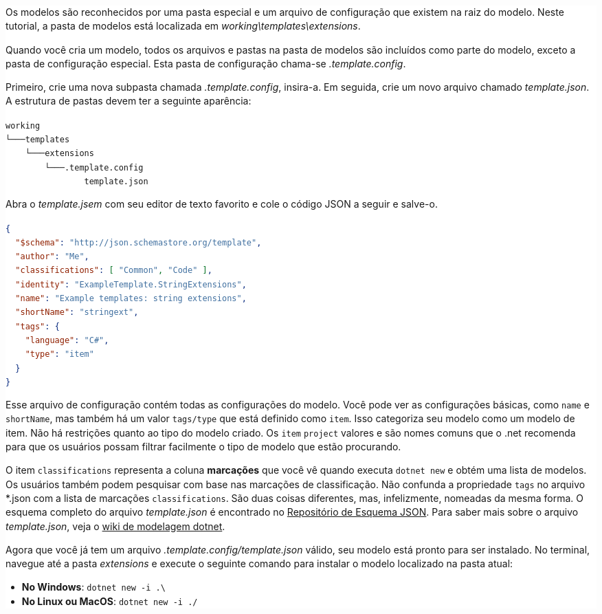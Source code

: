 Os modelos são reconhecidos por uma pasta especial e um arquivo de configuração que existem na raiz do modelo. Neste tutorial, a pasta de modelos está localizada em _working\templates\extensions_.

Quando você cria um modelo, todos os arquivos e pastas na pasta de modelos são incluídos como parte do modelo, exceto a pasta de configuração especial. Esta pasta de configuração chama-se _.template.config_.

Primeiro, crie uma nova subpasta chamada _.template.config_, insira-a. Em seguida, crie um novo arquivo chamado _template.json_. A estrutura de pastas devem ter a seguinte aparência:

```console
working
└───templates
    └───extensions
        └───.template.config
                template.json
```

Abra o _template.jsem_ com seu editor de texto favorito e cole o código JSON a seguir e salve-o.

```json
{
  "$schema": "http://json.schemastore.org/template",
  "author": "Me",
  "classifications": [ "Common", "Code" ],
  "identity": "ExampleTemplate.StringExtensions",
  "name": "Example templates: string extensions",
  "shortName": "stringext",
  "tags": {
    "language": "C#",
    "type": "item"
  }
}
```

Esse arquivo de configuração contém todas as configurações do modelo. Você pode ver as configurações básicas, como `name` e `shortName`, mas também há um valor `tags/type` que está definido como `item`. Isso categoriza seu modelo como um modelo de item. Não há restrições quanto ao tipo do modelo criado. Os `item` `project` valores e são nomes comuns que o .net recomenda para que os usuários possam filtrar facilmente o tipo de modelo que estão procurando.

O item `classifications` representa a coluna **marcações** que você vê quando executa `dotnet new` e obtém uma lista de modelos. Os usuários também podem pesquisar com base nas marcações de classificação. Não confunda a propriedade `tags` no arquivo \*.json com a lista de marcações `classifications`. São duas coisas diferentes, mas, infelizmente, nomeadas da mesma forma. O esquema completo do arquivo *template.json* é encontrado no [Repositório de Esquema JSON](http://json.schemastore.org/template). Para saber mais sobre o arquivo *template.json*, veja o [wiki de modelagem dotnet](https://github.com/dotnet/templating/wiki).

Agora que você já tem um arquivo _.template.config/template.json_ válido, seu modelo está pronto para ser instalado. No terminal, navegue até a pasta _extensions_ e execute o seguinte comando para instalar o modelo localizado na pasta atual:

* **No Windows**: `dotnet new -i .\`
* **No Linux ou MacOS**: `dotnet new -i ./`
